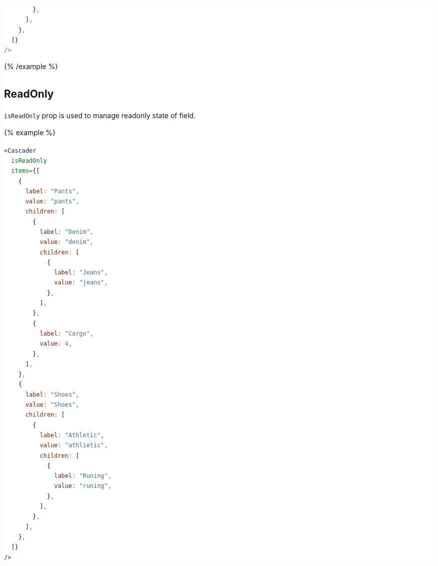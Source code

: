 ```jsx
        },
      ],
    },
  ]}
/>
```

{% /example %}

## ReadOnly

`isReadOnly` prop is used to manage readonly state of field.

{% example %}

```jsx
<Cascader
  isReadOnly
  items={[
    {
      label: "Pants",
      value: "pants",
      children: [
        {
          label: "Denim",
          value: "denim",
          children: [
            {
              label: "Jeans",
              value: "jeans",
            },
          ],
        },
        {
          label: "Cargo",
          value: 4,
        },
      ],
    },
    {
      label: "Shoes",
      value: "Shoes",
      children: [
        {
          label: "Athletic",
          value: "athlietic",
          children: [
            {
              label: "Runing",
              value: "runing",
            },
          ],
        },
      ],
    },
  ]}
/>
```
